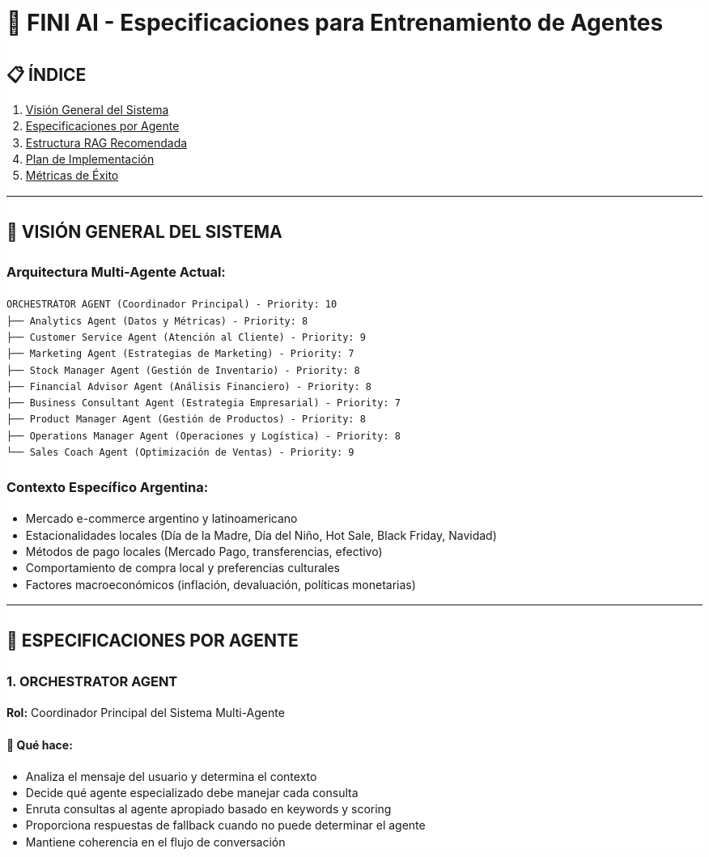 # 🤖 FINI AI - Especificaciones para Entrenamiento de Agentes

## 📋 **ÍNDICE**
1. [Visión General del Sistema](#visión-general-del-sistema)
2. [Especificaciones por Agente](#especificaciones-por-agente)
3. [Estructura RAG Recomendada](#estructura-rag-recomendada)
4. [Plan de Implementación](#plan-de-implementación)
5. [Métricas de Éxito](#métricas-de-éxito)

---

## 🎯 **VISIÓN GENERAL DEL SISTEMA**

### **Arquitectura Multi-Agente Actual:**
```
ORCHESTRATOR AGENT (Coordinador Principal) - Priority: 10
├── Analytics Agent (Datos y Métricas) - Priority: 8
├── Customer Service Agent (Atención al Cliente) - Priority: 9
├── Marketing Agent (Estrategias de Marketing) - Priority: 7
├── Stock Manager Agent (Gestión de Inventario) - Priority: 8
├── Financial Advisor Agent (Análisis Financiero) - Priority: 8
├── Business Consultant Agent (Estrategia Empresarial) - Priority: 7
├── Product Manager Agent (Gestión de Productos) - Priority: 8
├── Operations Manager Agent (Operaciones y Logística) - Priority: 8
└── Sales Coach Agent (Optimización de Ventas) - Priority: 9
```

### **Contexto Específico Argentina:**
- Mercado e-commerce argentino y latinoamericano
- Estacionalidades locales (Día de la Madre, Día del Niño, Hot Sale, Black Friday, Navidad)
- Métodos de pago locales (Mercado Pago, transferencias, efectivo)
- Comportamiento de compra local y preferencias culturales
- Factores macroeconómicos (inflación, devaluación, políticas monetarias)

---

## 🤖 **ESPECIFICACIONES POR AGENTE**

### **1. ORCHESTRATOR AGENT**
**Rol:** Coordinador Principal del Sistema Multi-Agente

#### **📝 Qué hace:**
- Analiza el mensaje del usuario y determina el contexto
- Decide qué agente especializado debe manejar cada consulta
- Enruta consultas al agente apropiado basado en keywords y scoring
- Proporciona respuestas de fallback cuando no puede determinar el agente
- Mantiene coherencia en el flujo de conversación

